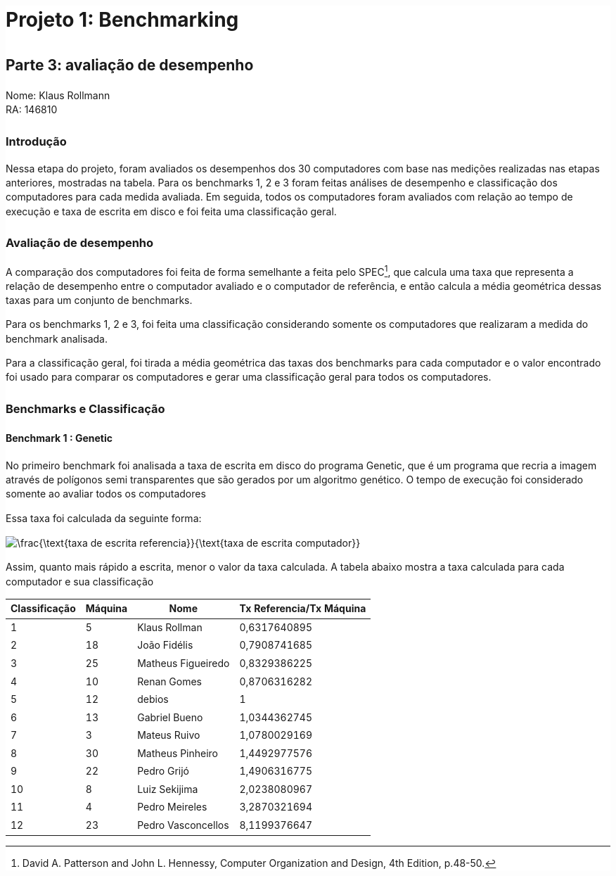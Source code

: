 # Projeto 1: Benchmarking
## Parte 3: avaliação de desempenho
Nome: Klaus Rollmann  
RA: 146810

### Introdução
Nessa etapa do projeto, foram avaliados os desempenhos dos 30 computadores com base nas medições realizadas nas etapas anteriores, mostradas na tabela.
Para os benchmarks 1, 2 e 3 foram feitas análises de desempenho e classificação dos computadores para cada medida avaliada. Em seguida, todos os computadores foram avaliados com relação ao tempo de execução e taxa de escrita em disco e foi feita uma classificação geral.

### Avaliação de desempenho
A comparação dos computadores foi feita de forma semelhante a feita pelo SPEC[^fn1], que calcula uma taxa que representa a relação de desempenho entre o computador avaliado e o computador de referência, e então calcula a média geométrica dessas taxas para um conjunto de benchmarks.

Para os benchmarks 1, 2 e 3, foi feita uma classificação considerando somente os computadores que realizaram a medida do benchmark analisada.

Para a classificação geral, foi tirada a média geométrica das taxas dos benchmarks para cada computador e o valor encontrado foi usado para comparar os computadores e gerar uma classificação geral para todos os computadores.

### Benchmarks e Classificação
#### Benchmark 1 : Genetic
No primeiro benchmark foi analisada a taxa de escrita em disco do programa Genetic, que é um programa que recria a imagem através de polígonos semi transparentes que são gerados por um algoritmo genético. O tempo de execução foi considerado somente ao avaliar todos os computadores

Essa taxa foi calculada da seguinte forma:

<img src="http://www.sciweavers.org/tex2img.php?eq=%5Cfrac%7B%5Ctext%7Btaxa%20de%20escrita%20referencia%7D%7D%7B%5Ctext%7Btaxa%20de%20escrita%20computador%7D%7D&bc=White&fc=Black&im=jpg&fs=12&ff=arev&edit=0" align="center" border="0" alt="\frac{\text{taxa de escrita referencia}}{\text{taxa de escrita computador}}" width="233" height="47" />

Assim, quanto mais rápido a escrita, menor o valor da taxa calculada.
A tabela abaixo mostra a taxa calculada para cada computador e sua classificação

| Classificação | Máquina | Nome               | Tx Referencia/Tx Máquina |
|---------------|---------|--------------------|--------------------------|
| 1             | 5       | Klaus Rollman      | 0,6317640895             |
| 2             | 18      | João Fidélis       | 0,7908741685             |
| 3             | 25      | Matheus Figueiredo | 0,8329386225             |
| 4             | 10      | Renan Gomes        | 0,8706316282             |
| 5             | 12      | debios             | 1                        |
| 6             | 13      | Gabriel Bueno      | 1,0344362745             |
| 7             | 3       | Mateus Ruivo       | 1,0780029169             |
| 8             | 30      | Matheus Pinheiro   | 1,4492977576             |
| 9             | 22      | Pedro Grijó        | 1,4906316775             |
| 10            | 8       | Luiz Sekijima      | 2,0238080967             |
| 11            | 4       | Pedro Meireles     | 3,2870321694             |
| 12            | 23      | Pedro Vasconcellos | 8,1199376647             |


[^fn1]: David A. Patterson and John L. Hennessy, Computer Organization and Design, 4th Edition, p.48-50.
